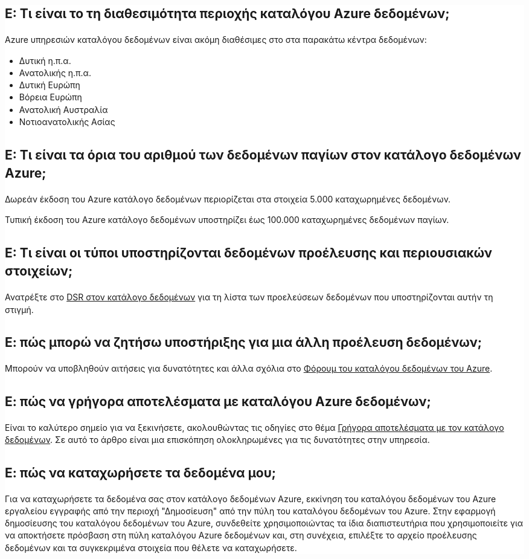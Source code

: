 ## <a name="q-what-is-the-azure-data-catalog-region-availability"></a>Ε: Τι είναι το τη διαθεσιμότητα περιοχής καταλόγου Azure δεδομένων;

Azure υπηρεσιών καταλόγου δεδομένων είναι ακόμη διαθέσιμες στο στα παρακάτω κέντρα δεδομένων:

- Δυτική η.π.α.
- Ανατολικής η.π.α.
- Δυτική Ευρώπη
- Βόρεια Ευρώπη
- Ανατολική Αυστραλία
- Νοτιοανατολικής Ασίας

## <a name="q-what-are-the-limits-on-the-number-of-data-assets-in-azure-data-catalog"></a>Ε: Τι είναι τα όρια του αριθμού των δεδομένων παγίων στον κατάλογο δεδομένων Azure;

Δωρεάν έκδοση του Azure κατάλογο δεδομένων περιορίζεται στα στοιχεία 5.000 καταχωρημένες δεδομένων.

Τυπική έκδοση του Azure κατάλογο δεδομένων υποστηρίζει έως 100.000 καταχωρημένες δεδομένων παγίων.

## <a name="q-what-are-the-supported-data-source-and-asset-types"></a>Ε: Τι είναι οι τύποι υποστηρίζονται δεδομένων προέλευσης και περιουσιακών στοιχείων;

Ανατρέξτε στο [DSR στον κατάλογο δεδομένων](data-catalog-dsr.md) για τη λίστα των προελεύσεων δεδομένων που υποστηρίζονται αυτήν τη στιγμή.

## <a name="q-how-do-i-request-support-for-another-data-source"></a>Ε: πώς μπορώ να ζητήσω υποστήριξης για μια άλλη προέλευση δεδομένων;

Μπορούν να υποβληθούν αιτήσεις για δυνατότητες και άλλα σχόλια στο [Φόρουμ του καταλόγου δεδομένων του Azure](http://go.microsoft.com/fwlink/?LinkID=616424&clcid=0x409).

## <a name="q-how-do-i-get-started-with-azure-data-catalog"></a>Ε: πώς να γρήγορα αποτελέσματα με καταλόγου Azure δεδομένων;

Είναι το καλύτερο σημείο για να ξεκινήσετε, ακολουθώντας τις οδηγίες στο θέμα [Γρήγορα αποτελέσματα με τον κατάλογο δεδομένων](data-catalog-get-started.md). Σε αυτό το άρθρο είναι μια επισκόπηση ολοκληρωμένες για τις δυνατότητες στην υπηρεσία.

## <a name="q-how-do-i-register-my-data"></a>Ε: πώς να καταχωρήσετε τα δεδομένα μου;

Για να καταχωρήσετε τα δεδομένα σας στον κατάλογο δεδομένων Azure, εκκίνηση του καταλόγου δεδομένων του Azure εργαλείου εγγραφής από την περιοχή "Δημοσίευση" από την πύλη του καταλόγου δεδομένων του Azure. Στην εφαρμογή δημοσίευσης του καταλόγου δεδομένων του Azure, συνδεθείτε χρησιμοποιώντας τα ίδια διαπιστευτήρια που χρησιμοποιείτε για να αποκτήσετε πρόσβαση στη πύλη καταλόγου Azure δεδομένων και, στη συνέχεια, επιλέξτε το αρχείο προέλευσης δεδομένων και τα συγκεκριμένα στοιχεία που θέλετε να καταχωρήσετε.
